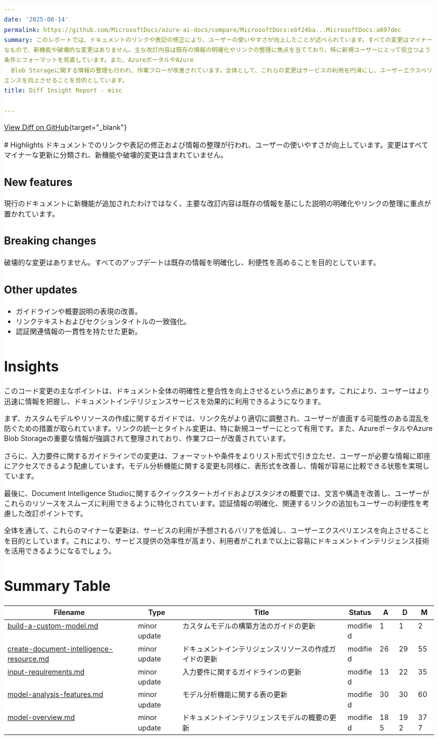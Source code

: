 ```yaml
---
date: '2025-08-14'
permalink: https://github.com/MicrosoftDocs/azure-ai-docs/compare/MicrosoftDocs:ebf24ba...MicrosoftDocs:a697dec
summary: このレポートでは、ドキュメントのリンクや表記の修正により、ユーザーの使いやすさが向上したことが述べられています。すべての変更はマイナーなもので、新機能や破壊的な変更はありません。主な改訂内容は既存の情報の明確化やリンクの整理に焦点を当てており、特に新規ユーザーにとって役立つよう条件とフォーマットを見直しています。また、AzureポータルやAzure
  Blob Storageに関する情報の整理も行われ、作業フローが改善されています。全体として、これらの変更はサービスの利用を円滑にし、ユーザーエクスペリエンスを向上させることを目的としています。
title: Diff Insight Report - misc

---
```


[View Diff on GitHub](https://github.com/MicrosoftDocs/azure-ai-docs/compare/MicrosoftDocs:ebf24ba...MicrosoftDocs:a697dec){target="_blank"}

<format>
# Highlights
ドキュメントでのリンクや表記の修正および情報の整理が行われ、ユーザーの使いやすさが向上しています。変更はすべてマイナーな更新に分類され、新機能や破壊的変更は含まれていません。

## New features
現行のドキュメントに新機能が追加されたわけではなく、主要な改訂内容は既存の情報を基にした説明の明確化やリンクの整理に重点が置かれています。

## Breaking changes
破壊的な変更はありません。すべてのアップデートは既存の情報を明確化し、利便性を高めることを目的としています。

## Other updates
- ガイドラインや概要説明の表現の改善。
- リンクテキストおよびセクションタイトルの一致強化。
- 認証関連情報の一貫性を持たせた更新。

# Insights
このコード変更の主なポイントは、ドキュメント全体の明確性と整合性を向上させるという点にあります。これにより、ユーザーはより迅速に情報を把握し、ドキュメントインテリジェンスサービスを効果的に利用できるようになります。

まず、カスタムモデルやリソースの作成に関するガイドでは、リンク先がより適切に調整され、ユーザーが直面する可能性のある混乱を防ぐための措置が取られています。リンクの統一とタイトル変更は、特に新規ユーザーにとって有用です。また、AzureポータルやAzure Blob Storageの重要な情報が強調されて整理されており、作業フローが改善されています。

さらに、入力要件に関するガイドラインでの変更は、フォーマットや条件をよりリスト形式で引き立たせ、ユーザーが必要な情報に即座にアクセスできるよう配慮しています。モデル分析機能に関する変更も同様に、表形式を改善し、情報が容易に比較できる状態を実現しています。

最後に、Document Intelligence Studioに関するクイックスタートガイドおよびスタジオの概要では、文言や構造を改善し、ユーザーがこれらのリソースをスムーズに利用できるように特化されています。認証情報の明確化、関連するリンクの追加もユーザーの利便性を考慮した改訂ポイントです。

全体を通して、これらのマイナーな更新は、サービスの利用が予想されるバリアを低減し、ユーザーエクスペリエンスを向上させることを目的としています。これにより、サービス提供の効率性が高まり、利用者がこれまで以上に容易にドキュメントインテリジェンス技術を活用できるようになるでしょう。
</format>

# Summary Table
|  Filename  | Type |    Title    | Status | A  | D  | M  |
|------------|------|-------------|--------|----|----|----|
| [build-a-custom-model.md](#item-4f2040) | minor update | カスタムモデルの構築方法のガイドの更新 | modified | 1 | 1 | 2 | 
| [create-document-intelligence-resource.md](#item-d4cf00) | minor update | ドキュメントインテリジェンスリソースの作成ガイドの更新 | modified | 26 | 29 | 55 | 
| [input-requirements.md](#item-20011c) | minor update | 入力要件に関するガイドラインの更新 | modified | 13 | 22 | 35 | 
| [model-analysis-features.md](#item-0fe95e) | minor update | モデル分析機能に関する表の更新 | modified | 30 | 30 | 60 | 
| [model-overview.md](#item-768c0d) | minor update | ドキュメントインテリジェンスモデルの概要の更新 | modified | 185 | 192 | 377 | 